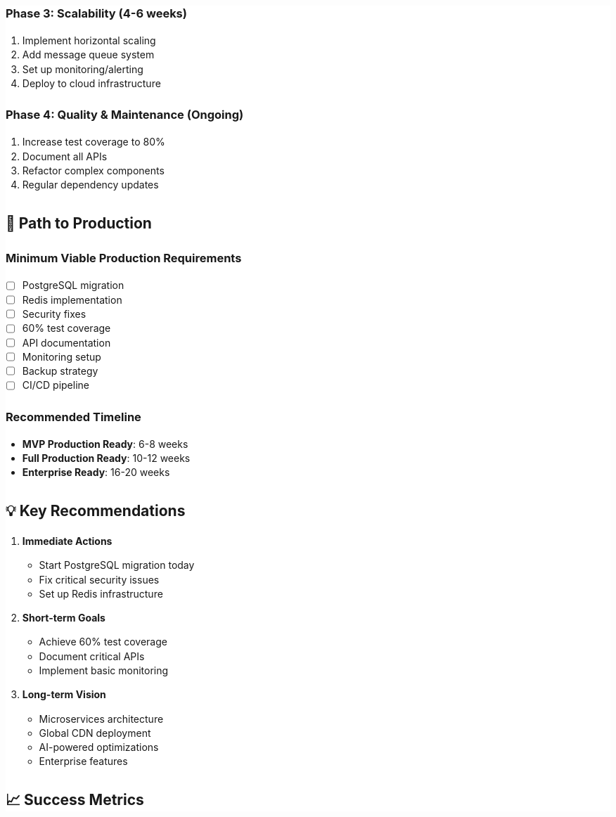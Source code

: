 ### Phase 3: Scalability (4-6 weeks)
1. Implement horizontal scaling
2. Add message queue system
3. Set up monitoring/alerting
4. Deploy to cloud infrastructure

### Phase 4: Quality & Maintenance (Ongoing)
1. Increase test coverage to 80%
2. Document all APIs
3. Refactor complex components
4. Regular dependency updates

## 🚀 Path to Production

### Minimum Viable Production Requirements
- [ ] PostgreSQL migration
- [ ] Redis implementation
- [ ] Security fixes
- [ ] 60% test coverage
- [ ] API documentation
- [ ] Monitoring setup
- [ ] Backup strategy
- [ ] CI/CD pipeline

### Recommended Timeline
- **MVP Production Ready**: 6-8 weeks
- **Full Production Ready**: 10-12 weeks
- **Enterprise Ready**: 16-20 weeks

## 💡 Key Recommendations

1. **Immediate Actions**
   - Start PostgreSQL migration today
   - Fix critical security issues
   - Set up Redis infrastructure

2. **Short-term Goals**
   - Achieve 60% test coverage
   - Document critical APIs
   - Implement basic monitoring

3. **Long-term Vision**
   - Microservices architecture
   - Global CDN deployment
   - AI-powered optimizations
   - Enterprise features

## 📈 Success Metrics
